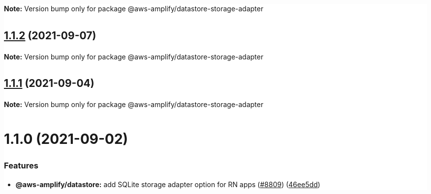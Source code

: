 **Note:** Version bump only for package @aws-amplify/datastore-storage-adapter

## [1.1.2](https://github.com/aws-amplify/amplify-js/compare/@aws-amplify/datastore-storage-adapter@1.1.1...@aws-amplify/datastore-storage-adapter@1.1.2) (2021-09-07)

**Note:** Version bump only for package @aws-amplify/datastore-storage-adapter

## [1.1.1](https://github.com/aws-amplify/amplify-js/compare/@aws-amplify/datastore-storage-adapter@1.1.0...@aws-amplify/datastore-storage-adapter@1.1.1) (2021-09-04)

**Note:** Version bump only for package @aws-amplify/datastore-storage-adapter

# 1.1.0 (2021-09-02)

### Features

- **@aws-amplify/datastore:** add SQLite storage adapter option for RN apps ([#8809](https://github.com/aws-amplify/amplify-js/issues/8809)) ([46ee5dd](https://github.com/aws-amplify/amplify-js/commit/46ee5dd91c61f49bad4da8286b2f97c737d96631))
